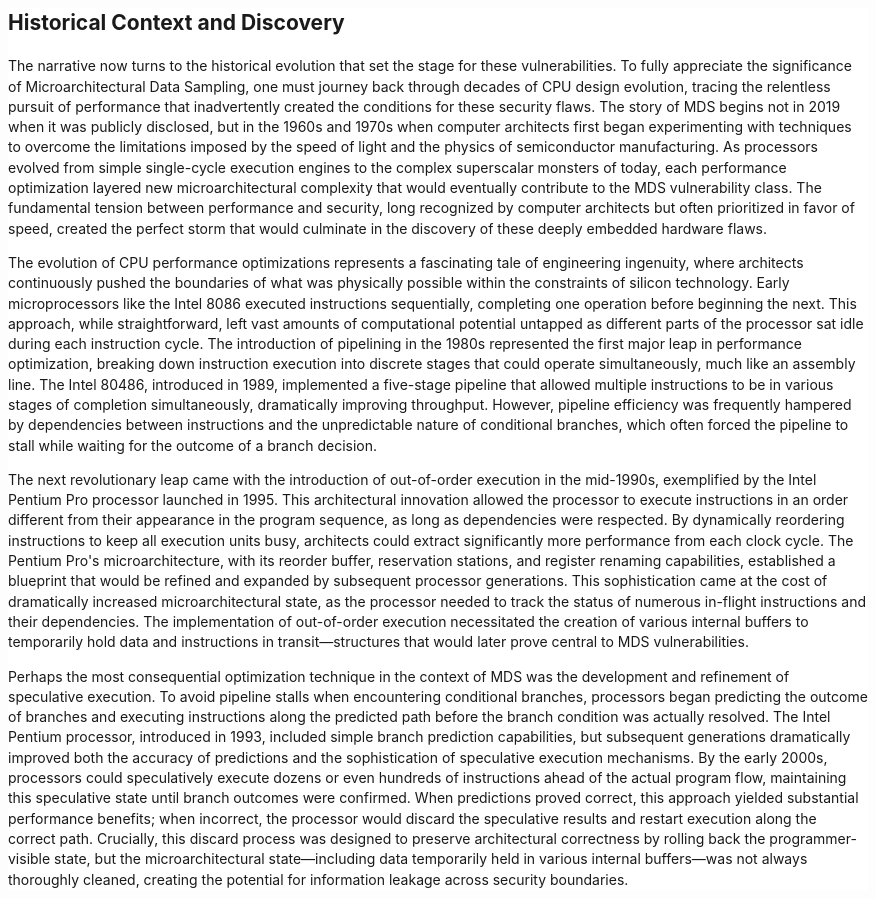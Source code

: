 ## Historical Context and Discovery

The narrative now turns to the historical evolution that set the stage for these vulnerabilities. To fully appreciate the significance of Microarchitectural Data Sampling, one must journey back through decades of CPU design evolution, tracing the relentless pursuit of performance that inadvertently created the conditions for these security flaws. The story of MDS begins not in 2019 when it was publicly disclosed, but in the 1960s and 1970s when computer architects first began experimenting with techniques to overcome the limitations imposed by the speed of light and the physics of semiconductor manufacturing. As processors evolved from simple single-cycle execution engines to the complex superscalar monsters of today, each performance optimization layered new microarchitectural complexity that would eventually contribute to the MDS vulnerability class. The fundamental tension between performance and security, long recognized by computer architects but often prioritized in favor of speed, created the perfect storm that would culminate in the discovery of these deeply embedded hardware flaws.

The evolution of CPU performance optimizations represents a fascinating tale of engineering ingenuity, where architects continuously pushed the boundaries of what was physically possible within the constraints of silicon technology. Early microprocessors like the Intel 8086 executed instructions sequentially, completing one operation before beginning the next. This approach, while straightforward, left vast amounts of computational potential untapped as different parts of the processor sat idle during each instruction cycle. The introduction of pipelining in the 1980s represented the first major leap in performance optimization, breaking down instruction execution into discrete stages that could operate simultaneously, much like an assembly line. The Intel 80486, introduced in 1989, implemented a five-stage pipeline that allowed multiple instructions to be in various stages of completion simultaneously, dramatically improving throughput. However, pipeline efficiency was frequently hampered by dependencies between instructions and the unpredictable nature of conditional branches, which often forced the pipeline to stall while waiting for the outcome of a branch decision.

The next revolutionary leap came with the introduction of out-of-order execution in the mid-1990s, exemplified by the Intel Pentium Pro processor launched in 1995. This architectural innovation allowed the processor to execute instructions in an order different from their appearance in the program sequence, as long as dependencies were respected. By dynamically reordering instructions to keep all execution units busy, architects could extract significantly more performance from each clock cycle. The Pentium Pro's microarchitecture, with its reorder buffer, reservation stations, and register renaming capabilities, established a blueprint that would be refined and expanded by subsequent processor generations. This sophistication came at the cost of dramatically increased microarchitectural state, as the processor needed to track the status of numerous in-flight instructions and their dependencies. The implementation of out-of-order execution necessitated the creation of various internal buffers to temporarily hold data and instructions in transit—structures that would later prove central to MDS vulnerabilities.

Perhaps the most consequential optimization technique in the context of MDS was the development and refinement of speculative execution. To avoid pipeline stalls when encountering conditional branches, processors began predicting the outcome of branches and executing instructions along the predicted path before the branch condition was actually resolved. The Intel Pentium processor, introduced in 1993, included simple branch prediction capabilities, but subsequent generations dramatically improved both the accuracy of predictions and the sophistication of speculative execution mechanisms. By the early 2000s, processors could speculatively execute dozens or even hundreds of instructions ahead of the actual program flow, maintaining this speculative state until branch outcomes were confirmed. When predictions proved correct, this approach yielded substantial performance benefits; when incorrect, the processor would discard the speculative results and restart execution along the correct path. Crucially, this discard process was designed to preserve architectural correctness by rolling back the programmer-visible state, but the microarchitectural state—including data temporarily held in various internal buffers—was not always thoroughly cleaned, creating the potential for information leakage across security boundaries.
